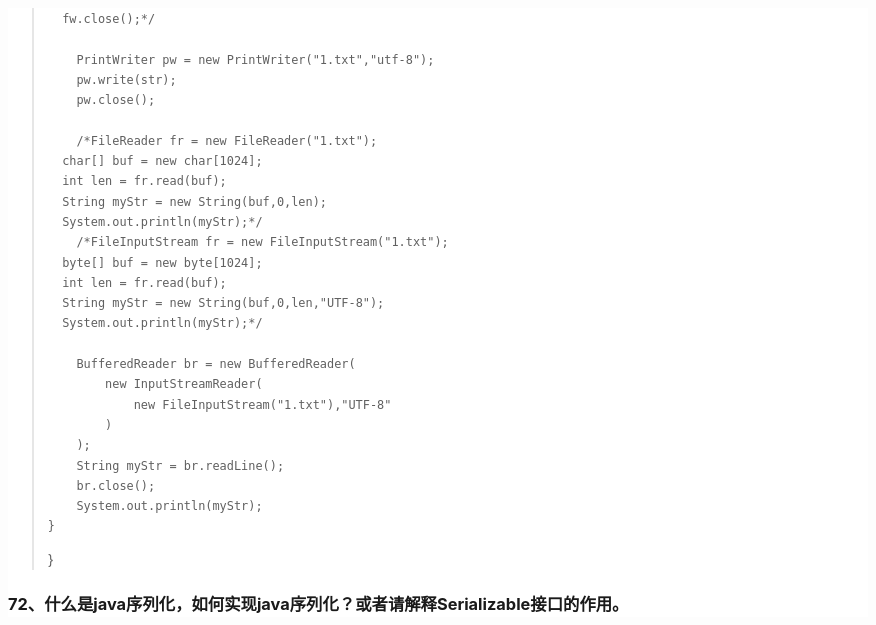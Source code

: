 > 		fw.close();*/
>         
>         PrintWriter pw = new PrintWriter("1.txt","utf-8");
>         pw.write(str);
>         pw.close();
> 
>         /*FileReader fr = new FileReader("1.txt");
> 		char[] buf = new char[1024];
> 		int len = fr.read(buf);
> 		String myStr = new String(buf,0,len);
> 		System.out.println(myStr);*/
>         /*FileInputStream fr = new FileInputStream("1.txt");
> 		byte[] buf = new byte[1024];
> 		int len = fr.read(buf);
> 		String myStr = new String(buf,0,len,"UTF-8");
> 		System.out.println(myStr);*/
>         
>         BufferedReader br = new BufferedReader(
>             new InputStreamReader(
>                 new FileInputStream("1.txt"),"UTF-8"	
>             )
>         );
>         String myStr = br.readLine();
>         br.close();
>         System.out.println(myStr);
>     }
> }
> ```

### 72、什么是java序列化，如何实现java序列化？或者请解释Serializable接口的作用。 

